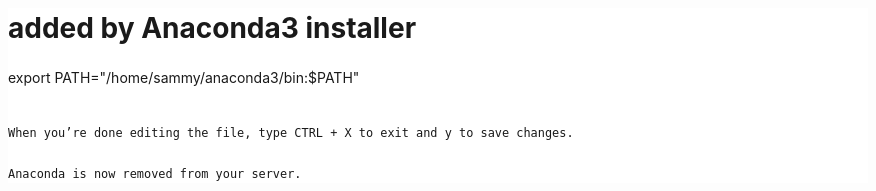 # added by Anaconda3 installer
export PATH="/home/sammy/anaconda3/bin:$PATH"
```

When you’re done editing the file, type CTRL + X to exit and y to save changes.

Anaconda is now removed from your server.
